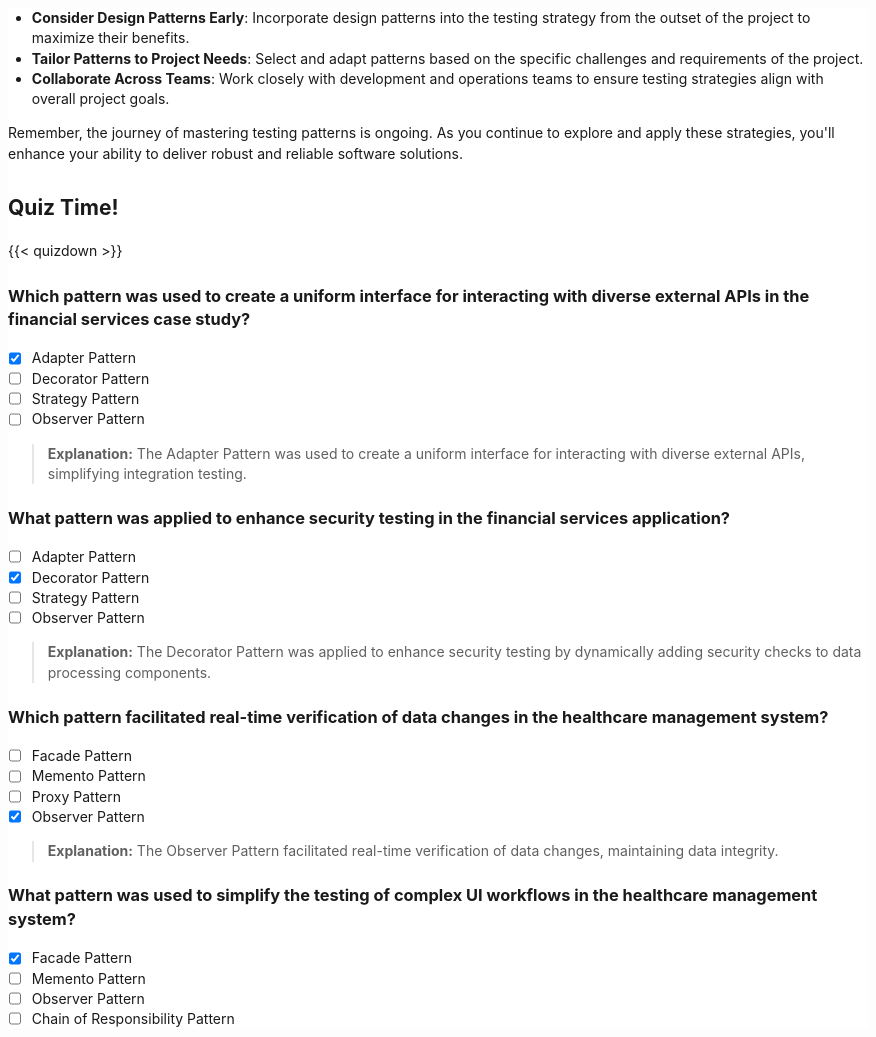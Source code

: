 - **Consider Design Patterns Early**: Incorporate design patterns into the testing strategy from the outset of the project to maximize their benefits.
- **Tailor Patterns to Project Needs**: Select and adapt patterns based on the specific challenges and requirements of the project.
- **Collaborate Across Teams**: Work closely with development and operations teams to ensure testing strategies align with overall project goals.

Remember, the journey of mastering testing patterns is ongoing. As you continue to explore and apply these strategies, you'll enhance your ability to deliver robust and reliable software solutions.

## Quiz Time!

{{< quizdown >}}

### Which pattern was used to create a uniform interface for interacting with diverse external APIs in the financial services case study?

- [x] Adapter Pattern
- [ ] Decorator Pattern
- [ ] Strategy Pattern
- [ ] Observer Pattern

> **Explanation:** The Adapter Pattern was used to create a uniform interface for interacting with diverse external APIs, simplifying integration testing.

### What pattern was applied to enhance security testing in the financial services application?

- [ ] Adapter Pattern
- [x] Decorator Pattern
- [ ] Strategy Pattern
- [ ] Observer Pattern

> **Explanation:** The Decorator Pattern was applied to enhance security testing by dynamically adding security checks to data processing components.

### Which pattern facilitated real-time verification of data changes in the healthcare management system?

- [ ] Facade Pattern
- [ ] Memento Pattern
- [ ] Proxy Pattern
- [x] Observer Pattern

> **Explanation:** The Observer Pattern facilitated real-time verification of data changes, maintaining data integrity.

### What pattern was used to simplify the testing of complex UI workflows in the healthcare management system?

- [x] Facade Pattern
- [ ] Memento Pattern
- [ ] Observer Pattern
- [ ] Chain of Responsibility Pattern
